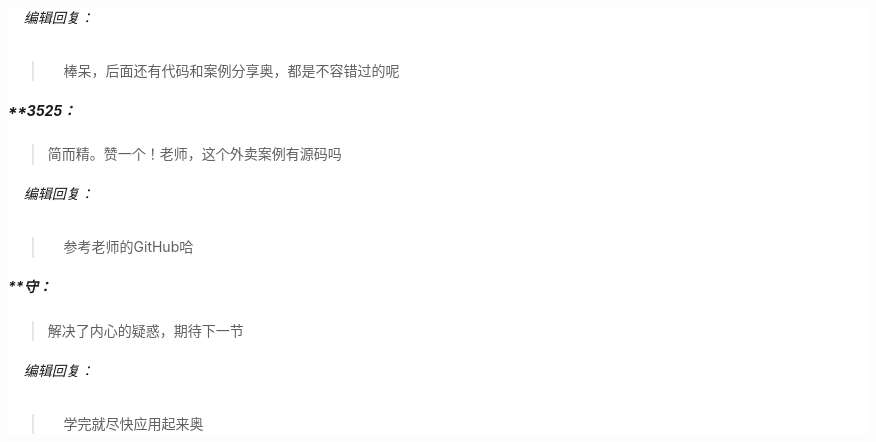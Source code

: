  ###### &nbsp;&nbsp;&nbsp; 编辑回复：
> &nbsp;&nbsp;&nbsp; 棒呆，后面还有代码和案例分享奥，都是不容错过的呢

##### **3525：
> 简而精。赞一个！老师，这个外卖案例有源码吗

 ###### &nbsp;&nbsp;&nbsp; 编辑回复：
> &nbsp;&nbsp;&nbsp; 参考老师的GitHub哈

##### **守：
> 解决了内心的疑惑，期待下一节

 ###### &nbsp;&nbsp;&nbsp; 编辑回复：
> &nbsp;&nbsp;&nbsp; 学完就尽快应用起来奥

